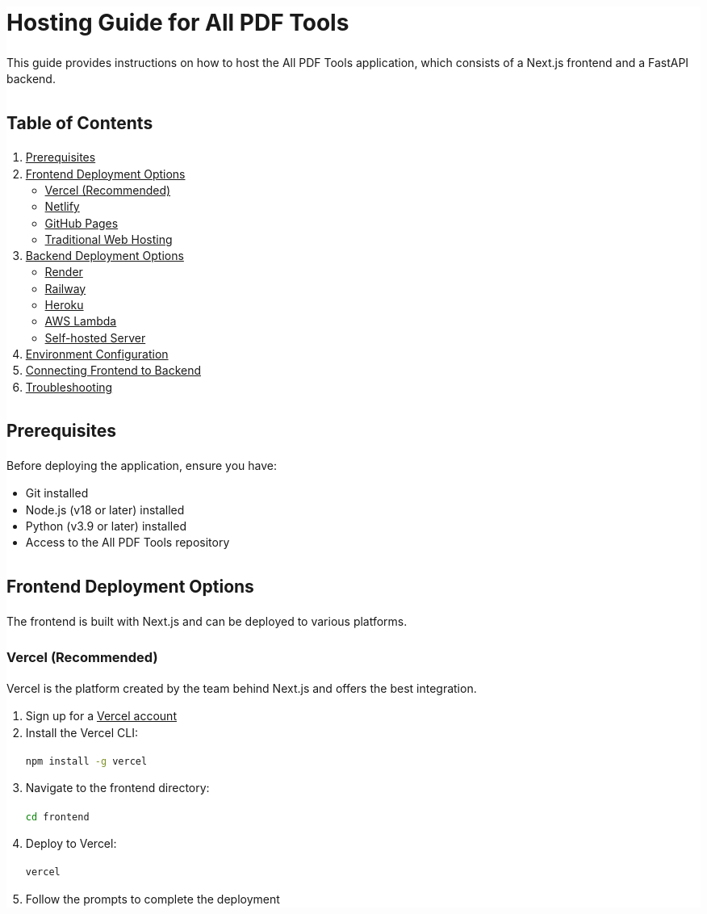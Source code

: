 # Hosting Guide for All PDF Tools

This guide provides instructions on how to host the All PDF Tools application, which consists of a Next.js frontend and a FastAPI backend.

## Table of Contents

1. [Prerequisites](#prerequisites)
2. [Frontend Deployment Options](#frontend-deployment-options)
   - [Vercel (Recommended)](#vercel-recommended)
   - [Netlify](#netlify)
   - [GitHub Pages](#github-pages)
   - [Traditional Web Hosting](#traditional-web-hosting)
3. [Backend Deployment Options](#backend-deployment-options)
   - [Render](#render)
   - [Railway](#railway)
   - [Heroku](#heroku)
   - [AWS Lambda](#aws-lambda)
   - [Self-hosted Server](#self-hosted-server)
4. [Environment Configuration](#environment-configuration)
5. [Connecting Frontend to Backend](#connecting-frontend-to-backend)
6. [Troubleshooting](#troubleshooting)

## Prerequisites

Before deploying the application, ensure you have:

- Git installed
- Node.js (v18 or later) installed
- Python (v3.9 or later) installed
- Access to the All PDF Tools repository

## Frontend Deployment Options

The frontend is built with Next.js and can be deployed to various platforms.

### Vercel (Recommended)

Vercel is the platform created by the team behind Next.js and offers the best integration.

1. Sign up for a [Vercel account](https://vercel.com/signup)
2. Install the Vercel CLI:
   ```bash
   npm install -g vercel
   ```
3. Navigate to the frontend directory:
   ```bash
   cd frontend
   ```
4. Deploy to Vercel:
   ```bash
   vercel
   ```
5. Follow the prompts to complete the deployment

